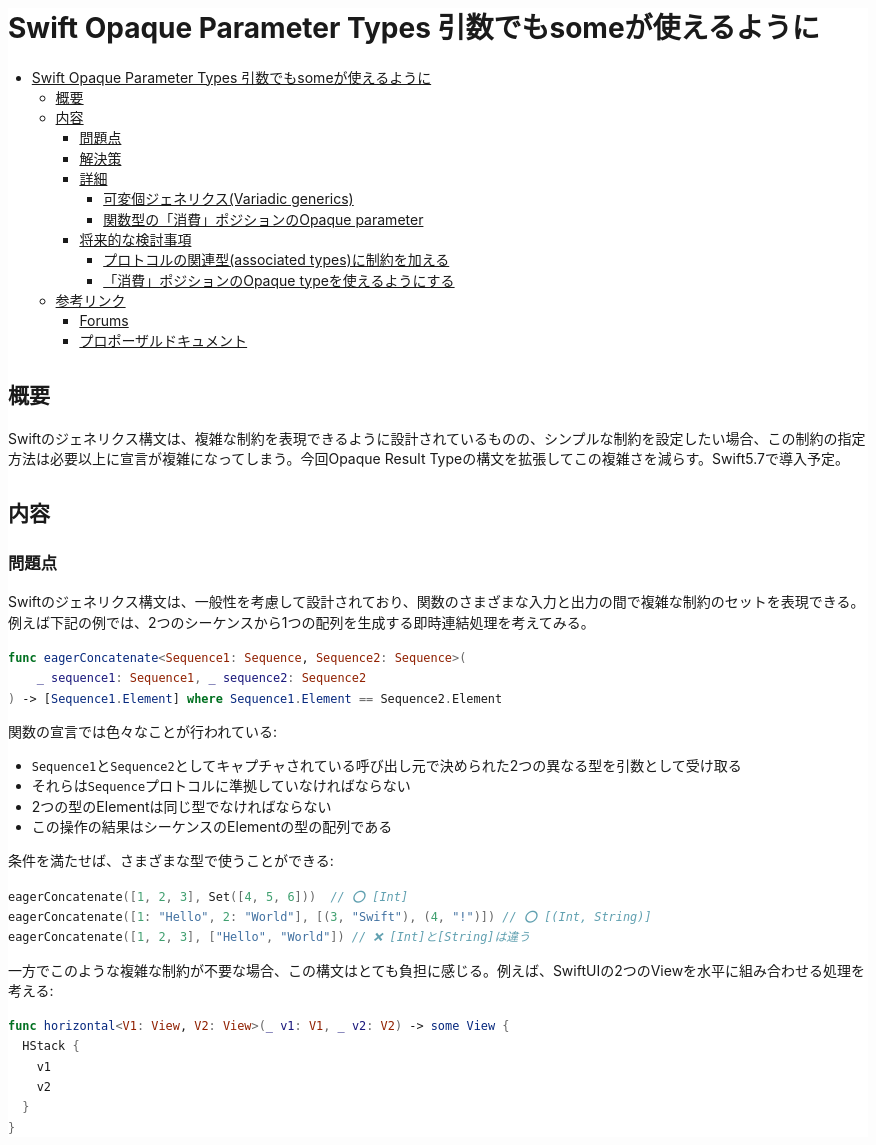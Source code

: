 # Swift Opaque Parameter Types 引数でもsomeが使えるように

- [Swift Opaque Parameter Types 引数でもsomeが使えるように](#swift-opaque-parameter-types-引数でもsomeが使えるように)
  - [概要](#概要)
  - [内容](#内容)
    - [問題点](#問題点)
    - [解決策](#解決策)
    - [詳細](#詳細)
      - [可変個ジェネリクス(Variadic generics)](#可変個ジェネリクスvariadic-generics)
      - [関数型の「消費」ポジションのOpaque parameter](#関数型の消費ポジションのopaque-parameter)
    - [将来的な検討事項](#将来的な検討事項)
      - [プロトコルの関連型(associated types)に制約を加える](#プロトコルの関連型associated-typesに制約を加える)
      - [「消費」ポジションのOpaque typeを使えるようにする](#消費ポジションのopaque-typeを使えるようにする)
  - [参考リンク](#参考リンク)
    - [Forums](#forums)
    - [プロポーザルドキュメント](#プロポーザルドキュメント)

## 概要

Swiftのジェネリクス構文は、複雑な制約を表現できるように設計されているものの、シンプルな制約を設定したい場合、この制約の指定方法は必要以上に宣言が複雑になってしまう。今回Opaque Result Typeの構文を拡張してこの複雑さを減らす。Swift5.7で導入予定。

## 内容

### 問題点

Swiftのジェネリクス構文は、一般性を考慮して設計されており、関数のさまざまな入力と出力の間で複雑な制約のセットを表現できる。例えば下記の例では、2つのシーケンスから1つの配列を生成する即時連結処理を考えてみる。


```swift
func eagerConcatenate<Sequence1: Sequence, Sequence2: Sequence>(
    _ sequence1: Sequence1, _ sequence2: Sequence2
) -> [Sequence1.Element] where Sequence1.Element == Sequence2.Element
```

関数の宣言では色々なことが行われている:

- `Sequence1`と`Sequence2`としてキャプチャされている呼び出し元で決められた2つの異なる型を引数として受け取る
- それらは`Sequence`プロトコルに準拠していなければならない
- 2つの型のElementは同じ型でなければならない
- この操作の結果はシーケンスのElementの型の配列である

条件を満たせば、さまざまな型で使うことができる:

```swift
eagerConcatenate([1, 2, 3], Set([4, 5, 6]))  // ⭕️ [Int]
eagerConcatenate([1: "Hello", 2: "World"], [(3, "Swift"), (4, "!")]) // ⭕️ [(Int, String)]
eagerConcatenate([1, 2, 3], ["Hello", "World"]) // ❌ [Int]と[String]は違う
```

一方でこのような複雑な制約が不要な場合、この構文はとても負担に感じる。例えば、SwiftUIの2つのViewを水平に組み合わせる処理を考える:

```swift
func horizontal<V1: View, V2: View>(_ v1: V1, _ v2: V2) -> some View {
  HStack {
    v1
    v2
  }
}
```
